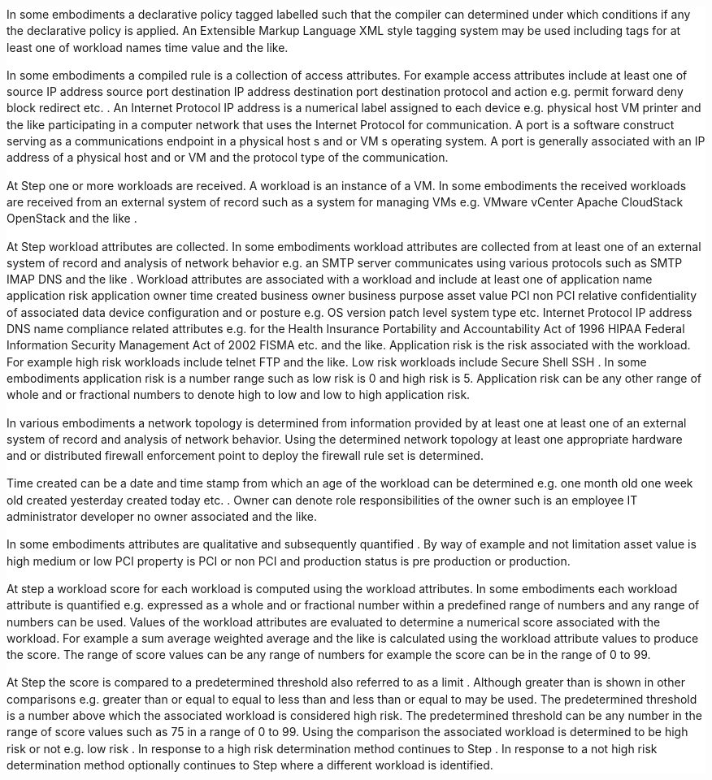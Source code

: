 In some embodiments a declarative policy tagged labelled such that the compiler can determined under which conditions if any the declarative policy is applied. An Extensible Markup Language XML style tagging system may be used including tags for at least one of workload names time value and the like.

In some embodiments a compiled rule is a collection of access attributes. For example access attributes include at least one of source IP address source port destination IP address destination port destination protocol and action e.g. permit forward deny block redirect etc. . An Internet Protocol IP address is a numerical label assigned to each device e.g. physical host VM printer and the like participating in a computer network that uses the Internet Protocol for communication. A port is a software construct serving as a communications endpoint in a physical host s and or VM s operating system. A port is generally associated with an IP address of a physical host and or VM and the protocol type of the communication.

At Step one or more workloads are received. A workload is an instance of a VM. In some embodiments the received workloads are received from an external system of record such as a system for managing VMs e.g. VMware vCenter Apache CloudStack OpenStack and the like .

At Step workload attributes are collected. In some embodiments workload attributes are collected from at least one of an external system of record and analysis of network behavior e.g. an SMTP server communicates using various protocols such as SMTP IMAP DNS and the like . Workload attributes are associated with a workload and include at least one of application name application risk application owner time created business owner business purpose asset value PCI non PCI relative confidentiality of associated data device configuration and or posture e.g. OS version patch level system type etc. Internet Protocol IP address DNS name compliance related attributes e.g. for the Health Insurance Portability and Accountability Act of 1996 HIPAA Federal Information Security Management Act of 2002 FISMA etc. and the like. Application risk is the risk associated with the workload. For example high risk workloads include telnet FTP and the like. Low risk workloads include Secure Shell SSH . In some embodiments application risk is a number range such as low risk is 0 and high risk is 5. Application risk can be any other range of whole and or fractional numbers to denote high to low and low to high application risk.

In various embodiments a network topology is determined from information provided by at least one at least one of an external system of record and analysis of network behavior. Using the determined network topology at least one appropriate hardware and or distributed firewall enforcement point to deploy the firewall rule set is determined.

Time created can be a date and time stamp from which an age of the workload can be determined e.g. one month old one week old created yesterday created today etc. . Owner can denote role responsibilities of the owner such is an employee IT administrator developer no owner associated and the like.

In some embodiments attributes are qualitative and subsequently quantified . By way of example and not limitation asset value is high medium or low PCI property is PCI or non PCI and production status is pre production or production.

At step a workload score for each workload is computed using the workload attributes. In some embodiments each workload attribute is quantified e.g. expressed as a whole and or fractional number within a predefined range of numbers and any range of numbers can be used. Values of the workload attributes are evaluated to determine a numerical score associated with the workload. For example a sum average weighted average and the like is calculated using the workload attribute values to produce the score. The range of score values can be any range of numbers for example the score can be in the range of 0 to 99.

At Step the score is compared to a predetermined threshold also referred to as a limit . Although greater than is shown in other comparisons e.g. greater than or equal to equal to less than and less than or equal to may be used. The predetermined threshold is a number above which the associated workload is considered high risk. The predetermined threshold can be any number in the range of score values such as 75 in a range of 0 to 99. Using the comparison the associated workload is determined to be high risk or not e.g. low risk . In response to a high risk determination method continues to Step . In response to a not high risk determination method optionally continues to Step where a different workload is identified.
